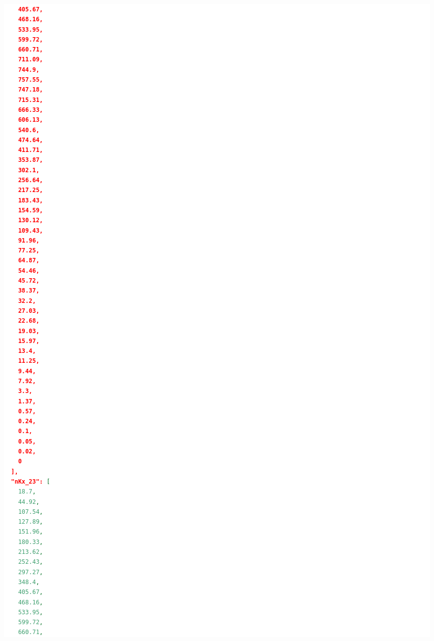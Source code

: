 ```json
    405.67,
    468.16,
    533.95,
    599.72,
    660.71,
    711.09,
    744.9,
    757.55,
    747.18,
    715.31,
    666.33,
    606.13,
    540.6,
    474.64,
    411.71,
    353.87,
    302.1,
    256.64,
    217.25,
    183.43,
    154.59,
    130.12,
    109.43,
    91.96,
    77.25,
    64.87,
    54.46,
    45.72,
    38.37,
    32.2,
    27.03,
    22.68,
    19.03,
    15.97,
    13.4,
    11.25,
    9.44,
    7.92,
    3.3,
    1.37,
    0.57,
    0.24,
    0.1,
    0.05,
    0.02,
    0
  ],
  "nKx_23": [
    18.7,
    44.92,
    107.54,
    127.89,
    151.96,
    180.33,
    213.62,
    252.43,
    297.27,
    348.4,
    405.67,
    468.16,
    533.95,
    599.72,
    660.71,
```
